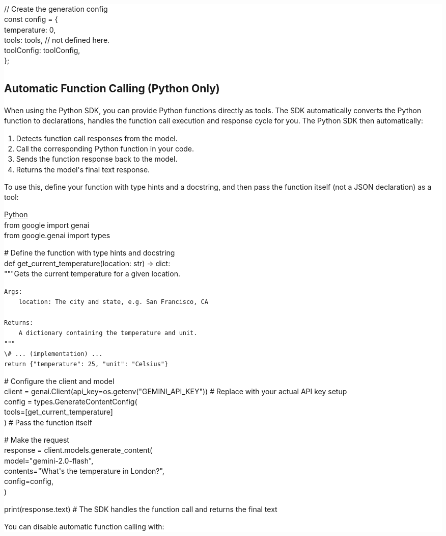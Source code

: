// Create the generation config  
const config \= {  
  temperature: 0,  
  tools: tools, // not defined here.  
  toolConfig: toolConfig,  
};

## **Automatic Function Calling (Python Only)**

When using the Python SDK, you can provide Python functions directly as tools. The SDK automatically converts the Python function to declarations, handles the function call execution and response cycle for you. The Python SDK then automatically:

1. Detects function call responses from the model.  
2. Call the corresponding Python function in your code.  
3. Sends the function response back to the model.  
4. Returns the model's final text response.

To use this, define your function with type hints and a docstring, and then pass the function itself (not a JSON declaration) as a tool:

[Python](https://ai.google.dev/gemini-api/docs/function-calling?example=chart#python)  
from google import genai  
from google.genai import types

\# Define the function with type hints and docstring  
def get\_current\_temperature(location: str) \-\> dict:  
    """Gets the current temperature for a given location.

    Args:  
        location: The city and state, e.g. San Francisco, CA

    Returns:  
        A dictionary containing the temperature and unit.  
    """  
    \# ... (implementation) ...  
    return {"temperature": 25, "unit": "Celsius"}

\# Configure the client and model  
client \= genai.Client(api\_key=os.getenv("GEMINI\_API\_KEY"))  \# Replace with your actual API key setup  
config \= types.GenerateContentConfig(  
    tools=\[get\_current\_temperature\]  
)  \# Pass the function itself

\# Make the request  
response \= client.models.generate\_content(  
    model="gemini-2.0-flash",  
    contents="What's the temperature in London?",  
    config=config,  
)

print(response.text)  \# The SDK handles the function call and returns the final text

You can disable automatic function calling with:
